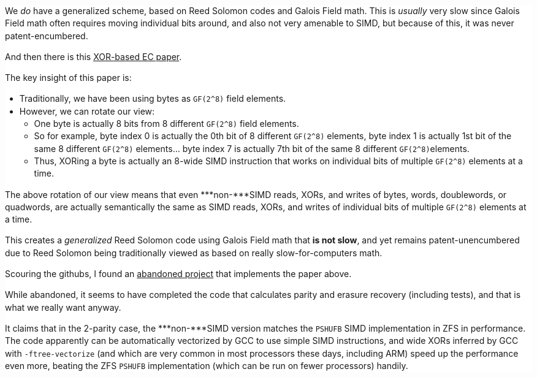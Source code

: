 We *do* have a generalized scheme, based on Reed
Solomon codes and Galois Field math.
This is *usually* very slow since Galois Field math
often requires moving individual bits around, and
also not very amenable to SIMD, but because of this,
it was never patent-encumbered.

And then there is this [XOR-based EC paper](https://www.researchgate.net/publication/2643899_An_XOR-Based_Erasure-Resilient_Coding_Scheme).

The key insight of this paper is:

* Traditionally, we have been using bytes as
  `GF(2^8)` field elements.
* However, we can rotate our view:
  * One byte is actually 8 bits from 8 different
    `GF(2^8)` field elements.
  * So for example, byte index 0 is actually the
    0th bit of 8 different `GF(2^8)` elements,
    byte index 1 is actually 1st bit of the same
    8 different `GF(2^8)` elements… byte index
    7 is actually 7th bit of the same 8 different
    `GF(2^8)`elements.
  * Thus, XORing a byte is actually an 8-wide
    SIMD instruction that works on individual bits
    of multiple `GF(2^8)` elements at a time.

The above rotation of our view means that even
\*\*\*non-\*\*\*SIMD reads, XORs, and writes of bytes,
words, doublewords, or quadwords, are actually
semantically the same as SIMD reads, XORs, and
writes of individual bits of multiple `GF(2^8)`
elements at a time.

This creates a *generalized* Reed Solomon code
using Galois Field math that **is not slow**, and
yet remains patent-unencumbered due to Reed Solomon
being traditionally viewed as based on really
slow-for-computers math.

Scouring the githubs, I found an [abandoned project](https://github.com/raid5atemyhomework/llrfs)
that implements the paper above.

While abandoned, it seems to have completed the code
that calculates parity and erasure recovery (including
tests), and that is what we really want anyway.

It claims that in the 2-parity case, the \*\*\*non-\*\*\*SIMD
version matches the `PSHUFB` SIMD implementation in
ZFS in performance.
The code apparently can be automatically vectorized by
GCC to use simple SIMD instructions, and wide XORs
inferred by GCC with `-ftree-vectorize` (and which are
very common in most processors these days, including
ARM) speed up the performance even more, beating the
ZFS `PSHUFB` implementation (which can be run on fewer
processors) handily.

